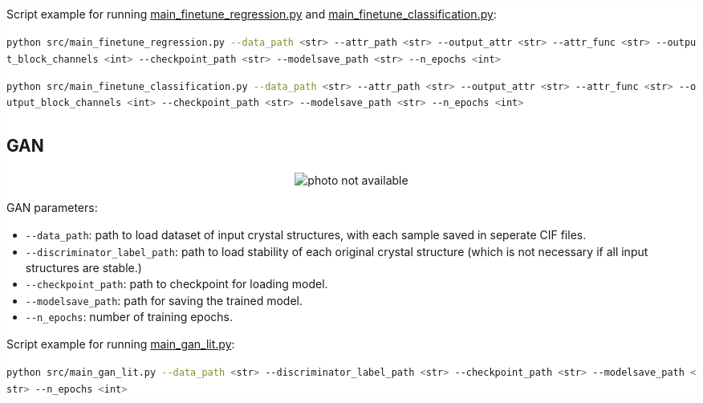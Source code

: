 Script example for running [main_finetune_regression.py](src/main_finetune_regression.py) and [main_finetune_classification.py](src/main_finetune_classification.py):
```sh
python src/main_finetune_regression.py --data_path <str> --attr_path <str> --output_attr <str> --attr_func <str> --output_block_channels <int> --checkpoint_path <str> --modelsave_path <str> --n_epochs <int>
```
```sh
python src/main_finetune_classification.py --data_path <str> --attr_path <str> --output_attr <str> --attr_func <str> --output_block_channels <int> --checkpoint_path <str> --modelsave_path <str> --n_epochs <int>
```

## GAN

<p align="center">
	<img src="plots/gan_procedure.png" alt="photo not available" width="70%" height="70%">
</p>

GAN parameters:

* `--data_path`: path to load dataset of input crystal structures, with each sample saved in seperate CIF files.
* `--discriminator_label_path`: path to load stability of each original crystal structure (which is not necessary if all input structures are stable.)
* `--checkpoint_path`: path to checkpoint for loading model.
* `--modelsave_path`: path for saving the trained model.
* `--n_epochs`: number of training epochs.

Script example for running [main_gan_lit.py](src/main_gan_lit.py):
```sh
python src/main_gan_lit.py --data_path <str> --discriminator_label_path <str> --checkpoint_path <str> --modelsave_path <str> --n_epochs <int>
```












